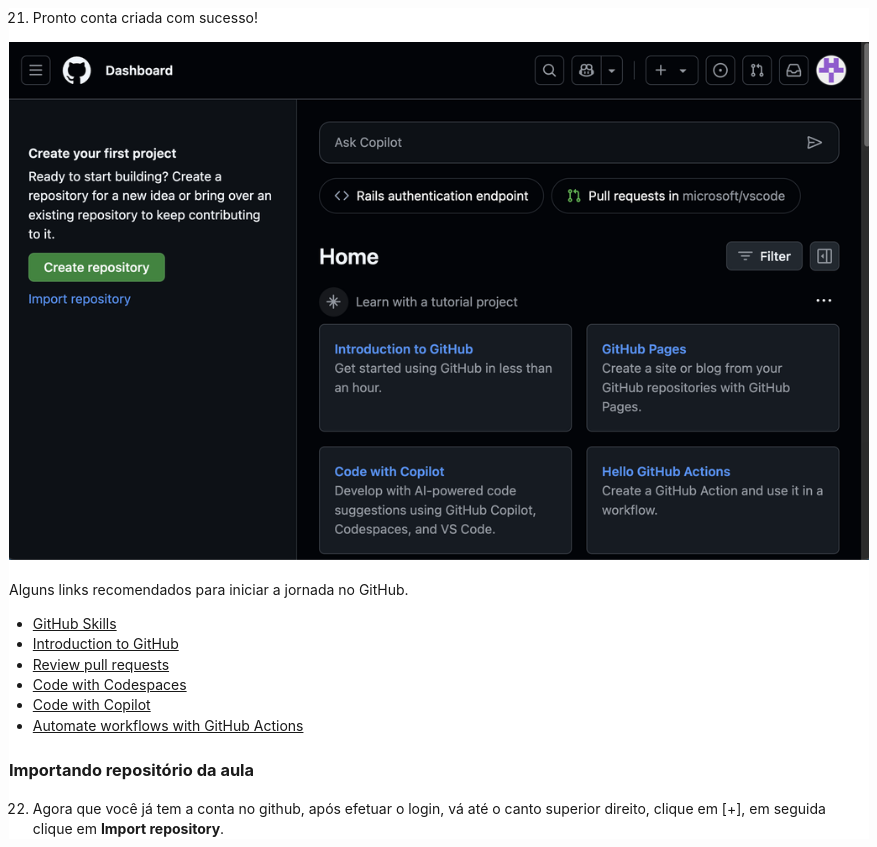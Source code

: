 021. Pronto conta criada com sucesso!

![](./img/021.png)

Alguns links recomendados para iniciar a jornada no GitHub.
- [GitHub Skills](https://skills.github.com/)
- [Introduction to GitHub](https://github.com/skills/introduction-to-github)
- [Review pull requests](https://github.com/skills/review-pull-requests)
- [Code with Codespaces](https://github.com/skills/code-with-codespaces)
- [Code with Copilot](https://github.com/skills/copilot-codespaces-vscode)
- [Automate workflows with GitHub Actions](https://skills.github.com/#automate-workflows-with-github-actions)

### Importando repositório da aula

022. Agora que você já tem a conta no github, após efetuar o login, vá até o canto superior direito, clique em [+], em seguida clique em **Import repository**.
